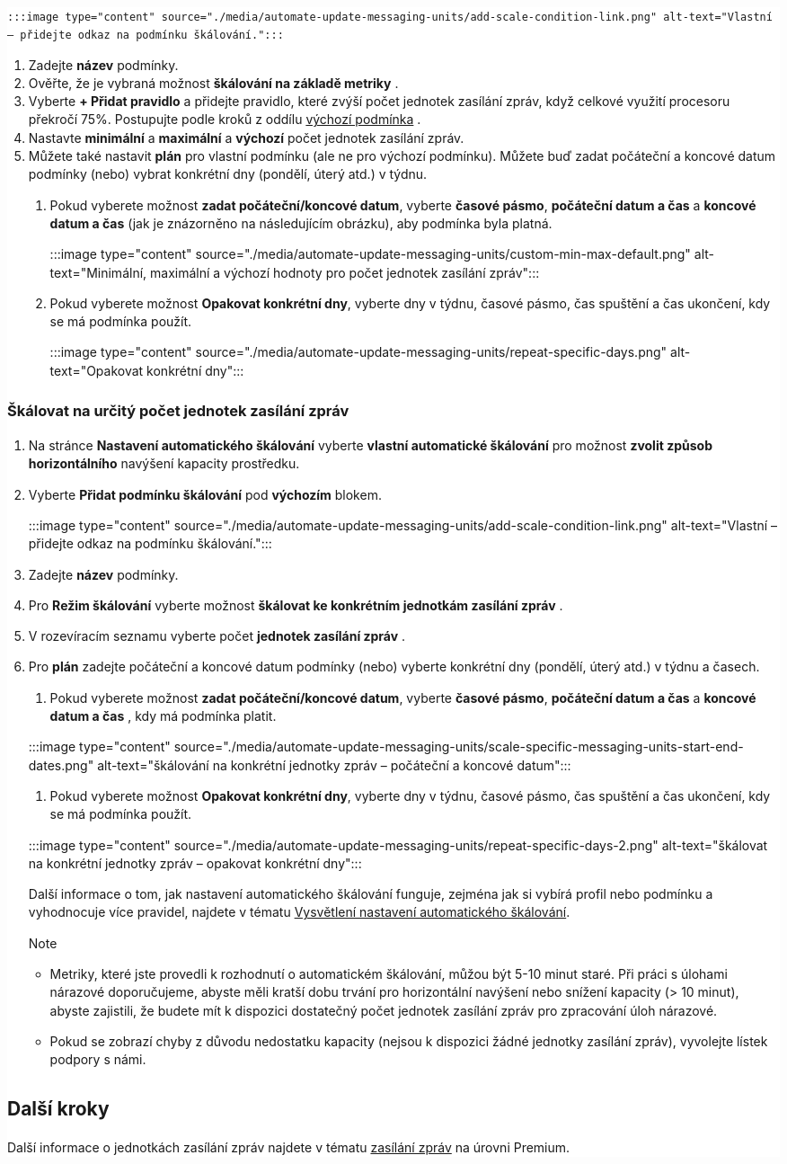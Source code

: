     :::image type="content" source="./media/automate-update-messaging-units/add-scale-condition-link.png" alt-text="Vlastní – přidejte odkaz na podmínku škálování.":::    
1. Zadejte **název** podmínky. 
1. Ověřte, že je vybraná možnost **škálování na základě metriky** . 
1. Vyberte **+ Přidat pravidlo** a přidejte pravidlo, které zvýší počet jednotek zasílání zpráv, když celkové využití procesoru překročí 75%. Postupujte podle kroků z oddílu [výchozí podmínka](#custom-autoscale---default-condition) . 
5. Nastavte **minimální** a **maximální** a **výchozí** počet jednotek zasílání zpráv.
6. Můžete také nastavit **plán** pro vlastní podmínku (ale ne pro výchozí podmínku). Můžete buď zadat počáteční a koncové datum podmínky (nebo) vybrat konkrétní dny (pondělí, úterý atd.) v týdnu. 
    1. Pokud vyberete možnost **zadat počáteční/koncové datum**, vyberte **časové pásmo**, **počáteční datum a čas** a **koncové datum a čas** (jak je znázorněno na následujícím obrázku), aby podmínka byla platná. 

       :::image type="content" source="./media/automate-update-messaging-units/custom-min-max-default.png" alt-text="Minimální, maximální a výchozí hodnoty pro počet jednotek zasílání zpráv":::
    1. Pokud vyberete možnost **Opakovat konkrétní dny**, vyberte dny v týdnu, časové pásmo, čas spuštění a čas ukončení, kdy se má podmínka použít. 

        :::image type="content" source="./media/automate-update-messaging-units/repeat-specific-days.png" alt-text="Opakovat konkrétní dny":::
  
### <a name="scale-to-specific-number-of-messaging-units"></a>Škálovat na určitý počet jednotek zasílání zpráv
1. Na stránce **Nastavení automatického škálování** vyberte **vlastní automatické škálování** pro možnost **zvolit způsob horizontálního** navýšení kapacity prostředku. 
1. Vyberte **Přidat podmínku škálování** pod **výchozím** blokem. 

    :::image type="content" source="./media/automate-update-messaging-units/add-scale-condition-link.png" alt-text="Vlastní – přidejte odkaz na podmínku škálování.":::    
1. Zadejte **název** podmínky. 
2. Pro **Režim škálování** vyberte možnost **škálovat ke konkrétním jednotkám zasílání zpráv** . 
1. V rozevíracím seznamu vyberte počet **jednotek zasílání zpráv** . 
6. Pro **plán** zadejte počáteční a koncové datum podmínky (nebo) vyberte konkrétní dny (pondělí, úterý atd.) v týdnu a časech. 
    1. Pokud vyberete možnost **zadat počáteční/koncové datum**, vyberte **časové pásmo**, **počáteční datum a čas** a **koncové datum a čas** , kdy má podmínka platit. 
    
    :::image type="content" source="./media/automate-update-messaging-units/scale-specific-messaging-units-start-end-dates.png" alt-text="škálování na konkrétní jednotky zpráv – počáteční a koncové datum":::        
    1. Pokud vyberete možnost **Opakovat konkrétní dny**, vyberte dny v týdnu, časové pásmo, čas spuštění a čas ukončení, kdy se má podmínka použít.
    
    :::image type="content" source="./media/automate-update-messaging-units/repeat-specific-days-2.png" alt-text="škálovat na konkrétní jednotky zpráv – opakovat konkrétní dny":::

    
    Další informace o tom, jak nastavení automatického škálování funguje, zejména jak si vybírá profil nebo podmínku a vyhodnocuje více pravidel, najdete v tématu [Vysvětlení nastavení automatického škálování](../azure-monitor/autoscale/autoscale-understanding-settings.md).          

    > [!NOTE]
    > - Metriky, které jste provedli k rozhodnutí o automatickém škálování, můžou být 5-10 minut staré. Při práci s úlohami nárazové doporučujeme, abyste měli kratší dobu trvání pro horizontální navýšení nebo snížení kapacity (> 10 minut), abyste zajistili, že budete mít k dispozici dostatečný počet jednotek zasílání zpráv pro zpracování úloh nárazové. 
    > 
    > - Pokud se zobrazí chyby z důvodu nedostatku kapacity (nejsou k dispozici žádné jednotky zasílání zpráv), vyvolejte lístek podpory s námi.  


## <a name="next-steps"></a>Další kroky
Další informace o jednotkách zasílání zpráv najdete v tématu [zasílání zpráv](service-bus-premium-messaging.md) na úrovni Premium.

